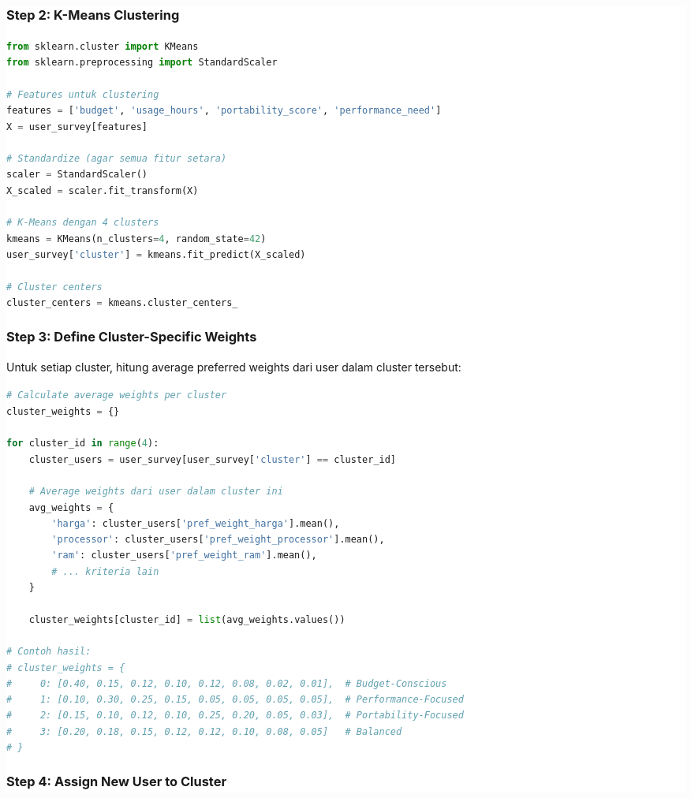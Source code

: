 ### Step 2: K-Means Clustering

```python
from sklearn.cluster import KMeans
from sklearn.preprocessing import StandardScaler

# Features untuk clustering
features = ['budget', 'usage_hours', 'portability_score', 'performance_need']
X = user_survey[features]

# Standardize (agar semua fitur setara)
scaler = StandardScaler()
X_scaled = scaler.fit_transform(X)

# K-Means dengan 4 clusters
kmeans = KMeans(n_clusters=4, random_state=42)
user_survey['cluster'] = kmeans.fit_predict(X_scaled)

# Cluster centers
cluster_centers = kmeans.cluster_centers_
```

### Step 3: Define Cluster-Specific Weights

Untuk setiap cluster, hitung average preferred weights dari user dalam cluster tersebut:

```python
# Calculate average weights per cluster
cluster_weights = {}

for cluster_id in range(4):
    cluster_users = user_survey[user_survey['cluster'] == cluster_id]

    # Average weights dari user dalam cluster ini
    avg_weights = {
        'harga': cluster_users['pref_weight_harga'].mean(),
        'processor': cluster_users['pref_weight_processor'].mean(),
        'ram': cluster_users['pref_weight_ram'].mean(),
        # ... kriteria lain
    }

    cluster_weights[cluster_id] = list(avg_weights.values())

# Contoh hasil:
# cluster_weights = {
#     0: [0.40, 0.15, 0.12, 0.10, 0.12, 0.08, 0.02, 0.01],  # Budget-Conscious
#     1: [0.10, 0.30, 0.25, 0.15, 0.05, 0.05, 0.05, 0.05],  # Performance-Focused
#     2: [0.15, 0.10, 0.12, 0.10, 0.25, 0.20, 0.05, 0.03],  # Portability-Focused
#     3: [0.20, 0.18, 0.15, 0.12, 0.12, 0.10, 0.08, 0.05]   # Balanced
# }
```

### Step 4: Assign New User to Cluster
